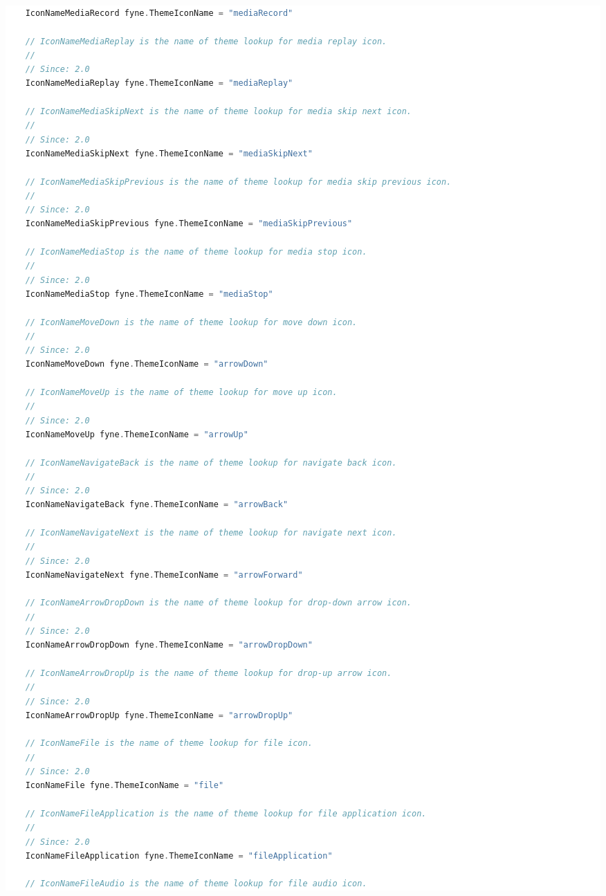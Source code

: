 ```go
	IconNameMediaRecord fyne.ThemeIconName = "mediaRecord"

	// IconNameMediaReplay is the name of theme lookup for media replay icon.
	//
	// Since: 2.0
	IconNameMediaReplay fyne.ThemeIconName = "mediaReplay"

	// IconNameMediaSkipNext is the name of theme lookup for media skip next icon.
	//
	// Since: 2.0
	IconNameMediaSkipNext fyne.ThemeIconName = "mediaSkipNext"

	// IconNameMediaSkipPrevious is the name of theme lookup for media skip previous icon.
	//
	// Since: 2.0
	IconNameMediaSkipPrevious fyne.ThemeIconName = "mediaSkipPrevious"

	// IconNameMediaStop is the name of theme lookup for media stop icon.
	//
	// Since: 2.0
	IconNameMediaStop fyne.ThemeIconName = "mediaStop"

	// IconNameMoveDown is the name of theme lookup for move down icon.
	//
	// Since: 2.0
	IconNameMoveDown fyne.ThemeIconName = "arrowDown"

	// IconNameMoveUp is the name of theme lookup for move up icon.
	//
	// Since: 2.0
	IconNameMoveUp fyne.ThemeIconName = "arrowUp"

	// IconNameNavigateBack is the name of theme lookup for navigate back icon.
	//
	// Since: 2.0
	IconNameNavigateBack fyne.ThemeIconName = "arrowBack"

	// IconNameNavigateNext is the name of theme lookup for navigate next icon.
	//
	// Since: 2.0
	IconNameNavigateNext fyne.ThemeIconName = "arrowForward"

	// IconNameArrowDropDown is the name of theme lookup for drop-down arrow icon.
	//
	// Since: 2.0
	IconNameArrowDropDown fyne.ThemeIconName = "arrowDropDown"

	// IconNameArrowDropUp is the name of theme lookup for drop-up arrow icon.
	//
	// Since: 2.0
	IconNameArrowDropUp fyne.ThemeIconName = "arrowDropUp"

	// IconNameFile is the name of theme lookup for file icon.
	//
	// Since: 2.0
	IconNameFile fyne.ThemeIconName = "file"

	// IconNameFileApplication is the name of theme lookup for file application icon.
	//
	// Since: 2.0
	IconNameFileApplication fyne.ThemeIconName = "fileApplication"

	// IconNameFileAudio is the name of theme lookup for file audio icon.
```